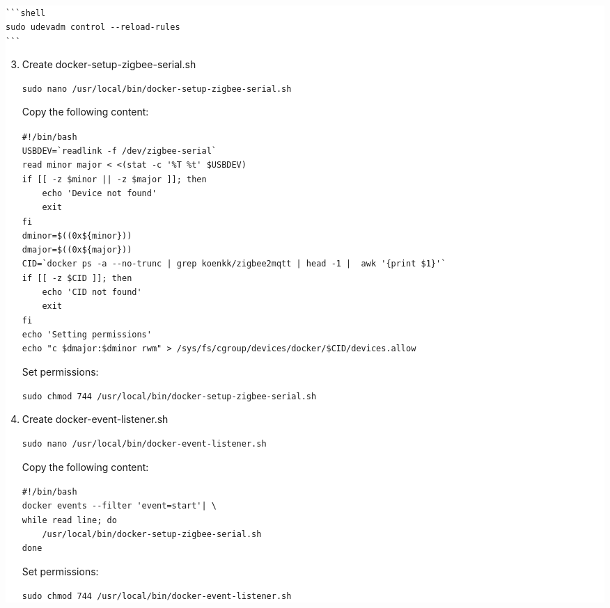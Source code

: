    ```shell
    sudo udevadm control --reload-rules
    ```

3. Create docker-setup-zigbee-serial.sh

    ```shell
    sudo nano /usr/local/bin/docker-setup-zigbee-serial.sh
    ```

    Copy the following content:

    ```shell
    #!/bin/bash
    USBDEV=`readlink -f /dev/zigbee-serial`
    read minor major < <(stat -c '%T %t' $USBDEV)
    if [[ -z $minor || -z $major ]]; then
    	echo 'Device not found'
    	exit
    fi
    dminor=$((0x${minor}))
    dmajor=$((0x${major}))
    CID=`docker ps -a --no-trunc | grep koenkk/zigbee2mqtt | head -1 |  awk '{print $1}'`
    if [[ -z $CID ]]; then
    	echo 'CID not found'
    	exit
    fi
    echo 'Setting permissions'
    echo "c $dmajor:$dminor rwm" > /sys/fs/cgroup/devices/docker/$CID/devices.allow
    ```

    Set permissions:

    ```shell
    sudo chmod 744 /usr/local/bin/docker-setup-zigbee-serial.sh
    ```

4. Create docker-event-listener.sh

    ```shell
    sudo nano /usr/local/bin/docker-event-listener.sh
    ```

    Copy the following content:

    ```shell
    #!/bin/bash
    docker events --filter 'event=start'| \
    while read line; do
    	/usr/local/bin/docker-setup-zigbee-serial.sh
    done
    ```

    Set permissions:

    ```shell
    sudo chmod 744 /usr/local/bin/docker-event-listener.sh
    ```
